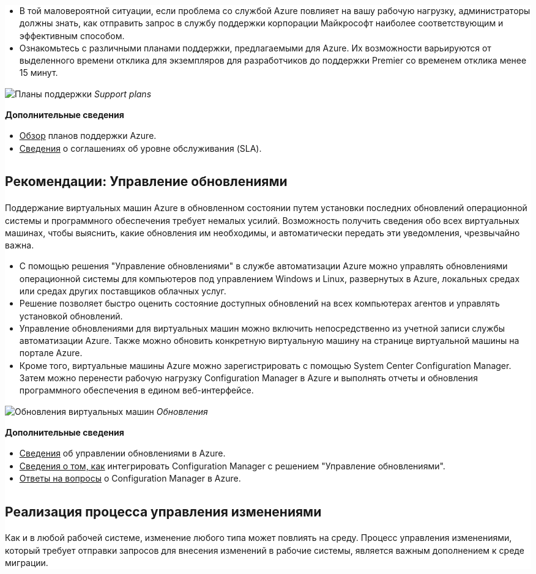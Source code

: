 - В той маловероятной ситуации, если проблема со службой Azure повлияет на вашу рабочую нагрузку, администраторы должны знать, как отправить запрос в службу поддержки корпорации Майкрософт наиболее соответствующим и эффективным способом.
- Ознакомьтесь с различными планами поддержки, предлагаемыми для Azure. Их возможности варьируются от выделенного времени отклика для экземпляров для разработчиков до поддержки Premier со временем отклика менее 15 минут.

![Планы поддержки](./media/migrate-best-practices-security-management/support.png)
*Support plans*

**Дополнительные сведения**

- [Обзор](https://azure.microsoft.com/support/options) планов поддержки Azure.
- [Сведения](https://azure.microsoft.com/support/legal/sla) о соглашениях об уровне обслуживания (SLA).

## <a name="best-practice-manage-updates"></a>Рекомендации: Управление обновлениями

Поддержание виртуальных машин Azure в обновленном состоянии путем установки последних обновлений операционной системы и программного обеспечения требует немалых усилий. Возможность получить сведения обо всех виртуальных машинах, чтобы выяснить, какие обновления им необходимы, и автоматически передать эти уведомления, чрезвычайно важна.

- С помощью решения "Управление обновлениями" в службе автоматизации Azure можно управлять обновлениями операционной системы для компьютеров под управлением Windows и Linux, развернутых в Azure, локальных средах или средах других поставщиков облачных услуг.
- Решение позволяет быстро оценить состояние доступных обновлений на всех компьютерах агентов и управлять установкой обновлений.
- Управление обновлениями для виртуальных машин можно включить непосредственно из учетной записи службы автоматизации Azure. Также можно обновить конкретную виртуальную машину на странице виртуальной машины на портале Azure.
- Кроме того, виртуальные машины Azure можно зарегистрировать с помощью System Center Configuration Manager. Затем можно перенести рабочую нагрузку Configuration Manager в Azure и выполнять отчеты и обновления программного обеспечения в едином веб-интерфейсе.

![Обновления виртуальных машин](./media/migrate-best-practices-security-management/updates.png)
*Обновления*

**Дополнительные сведения**

- [Сведения](https://docs.microsoft.com/azure/automation/automation-update-management) об управлении обновлениями в Azure.
- [Сведения о том, как](https://docs.microsoft.com/azure/automation/oms-solution-updatemgmt-sccmintegration) интегрировать Configuration Manager с решением "Управление обновлениями".
- [Ответы на вопросы](https://docs.microsoft.com/sccm/core/understand/configuration-manager-on-azure) о Configuration Manager в Azure.

## <a name="implement-a-change-management-process"></a>Реализация процесса управления изменениями

Как и в любой рабочей системе, изменение любого типа может повлиять на среду. Процесс управления изменениями, который требует отправки запросов для внесения изменений в рабочие системы, является важным дополнением к среде миграции.
